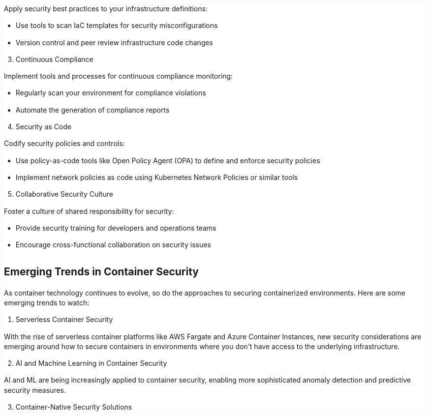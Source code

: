

Apply security best practices to your infrastructure definitions:


* Use tools to scan IaC templates for security misconfigurations

* Version control and peer review infrastructure code changes
3. Continuous Compliance



Implement tools and processes for continuous compliance monitoring:


* Regularly scan your environment for compliance violations

* Automate the generation of compliance reports
4. Security as Code



Codify security policies and controls:


* Use policy-as-code tools like Open Policy Agent (OPA) to define and enforce security policies

* Implement network policies as code using Kubernetes Network Policies or similar tools
5. Collaborative Security Culture



Foster a culture of shared responsibility for security:


* Provide security training for developers and operations teams

* Encourage cross-functional collaboration on security issues
## Emerging Trends in Container Security



As container technology continues to evolve, so do the approaches to securing containerized environments. Here are some emerging trends to watch:



1. Serverless Container Security



With the rise of serverless container platforms like AWS Fargate and Azure Container Instances, new security considerations are emerging around how to secure containers in environments where you don't have access to the underlying infrastructure.



2. AI and Machine Learning in Container Security



AI and ML are being increasingly applied to container security, enabling more sophisticated anomaly detection and predictive security measures.



3. Container-Native Security Solutions

